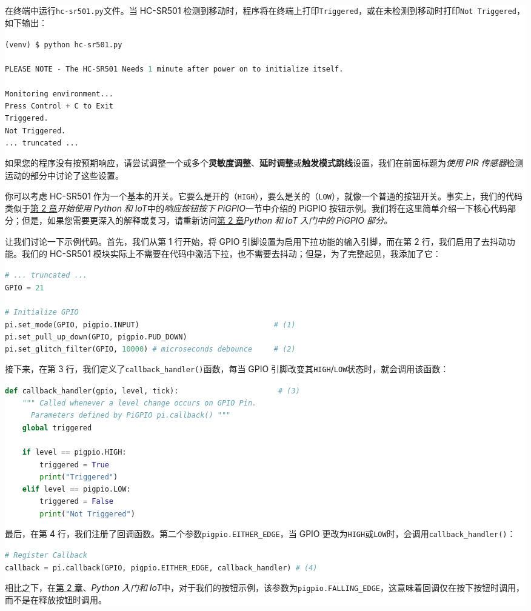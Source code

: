 在终端中运行`hc-sr501.py`文件。当 HC-SR501 检测到移动时，程序将在终端上打印`Triggered`，或在未检测到移动时打印`Not Triggered`，如下输出：

```py
(venv) $ python hc-sr501.py 

PLEASE NOTE - The HC-SR501 Needs 1 minute after power on to initialize itself.

Monitoring environment...
Press Control + C to Exit
Triggered.
Not Triggered.
... truncated ...
```

如果您的程序没有按预期响应，请尝试调整一个或多个**灵敏度调整**、**延时调整**或**触发模式跳线**设置，我们在前面标题为*使用 PIR 传感器*检测运动的部分中讨论了这些设置。

你可以考虑 HC-SR501 作为一个基本的开关。它要么是开的（`HIGH`），要么是关的（`LOW`），就像一个普通的按钮开关。事实上，我们的代码类似于[第 2 章](03.html)*开始使用 Python 和 IoT*中的*响应按钮按下 PiGPIO*一节中介绍的 PiGPIO 按钮示例。我们将在这里简单介绍一下核心代码部分；但是，如果您需要更深入的解释或复习，请重新访问[第 2 章](03.html)*Python 和 IoT 入门中的 PiGPIO 部分。*

让我们讨论一下示例代码。首先，我们从第 1 行开始，将 GPIO 引脚设置为启用下拉功能的输入引脚，而在第 2 行，我们启用了去抖动功能。我们的 HC-SR501 模块实际上不需要在代码中激活下拉，也不需要去抖动；但是，为了完整起见，我添加了它：

```py
# ... truncated ...
GPIO = 21

# Initialize GPIO
pi.set_mode(GPIO, pigpio.INPUT)                               # (1)
pi.set_pull_up_down(GPIO, pigpio.PUD_DOWN)
pi.set_glitch_filter(GPIO, 10000) # microseconds debounce     # (2)
```

接下来，在第 3 行，我们定义了`callback_handler()`函数，每当 GPIO 引脚改变其`HIGH`/`LOW`状态时，就会调用该函数：

```py
def callback_handler(gpio, level, tick):                       # (3)
    """ Called whenever a level change occurs on GPIO Pin.
      Parameters defined by PiGPIO pi.callback() """
    global triggered

    if level == pigpio.HIGH:
        triggered = True
        print("Triggered")
    elif level == pigpio.LOW:
        triggered = False
        print("Not Triggered")
```

最后，在第 4 行，我们注册了回调函数。第二个参数`pigpio.EITHER_EDGE`，当 GPIO 更改为`HIGH`或`LOW`时，会调用`callback_handler()`：

```py
# Register Callback
callback = pi.callback(GPIO, pigpio.EITHER_EDGE, callback_handler) # (4)
```

相比之下，在[第 2 章](03.html)、*Python 入门和 IoT*中，对于我们的按钮示例，该参数为`pigpio.FALLING_EDGE`，这意味着回调仅在按下按钮时调用，而不是在释放按钮时调用。
